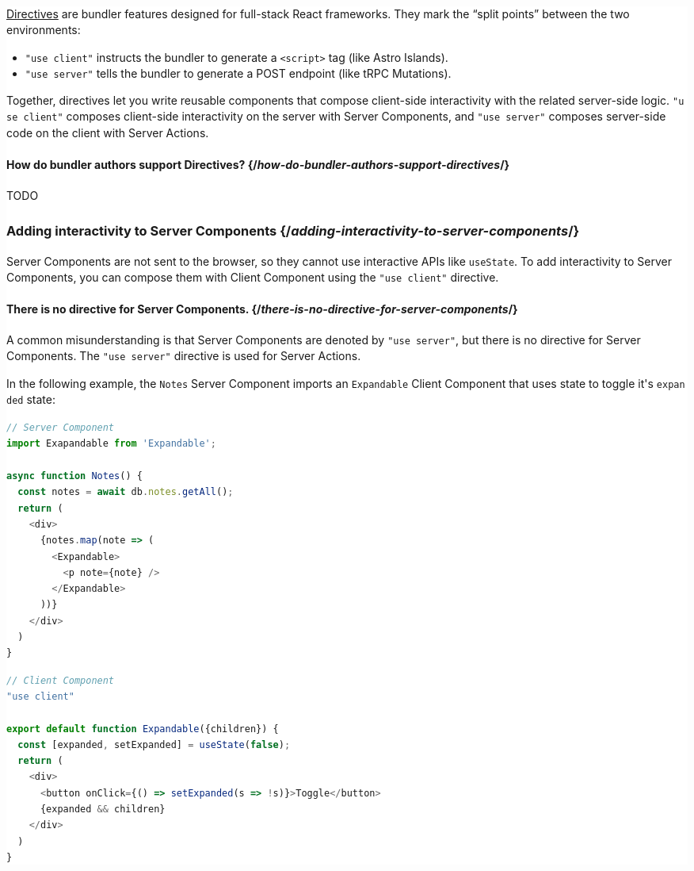 [Directives](/reference/react/directives) are bundler features designed for full-stack React frameworks. They mark the “split points” between the two environments:

- `"use client"` instructs the bundler to generate a `<script>` tag (like Astro Islands).
- `"use server"` tells the bundler to generate a POST endpoint (like tRPC Mutations).

Together, directives let you write reusable components that compose client-side interactivity with the related server-side logic. `"use client"` composes client-side interactivity on the server with Server Components, and `"use server"` composes server-side code on the client with Server Actions.

<DeepDive>

#### How do bundler authors support Directives? {/*how-do-bundler-authors-support-directives*/}

TODO

</DeepDive>

### Adding interactivity to Server Components {/*adding-interactivity-to-server-components*/}

Server Components are not sent to the browser, so they cannot use interactive APIs like `useState`. To add interactivity to Server Components, you can compose them with Client Component using the `"use client"` directive.

<Note>

#### There is no directive for Server Components. {/*there-is-no-directive-for-server-components*/}

A common misunderstanding is that Server Components are denoted by `"use server"`, but there is no directive for Server Components. The `"use server"` directive is used for Server Actions.

</Note>


In the following example, the `Notes` Server Component imports an `Expandable` Client Component that uses state to toggle it's `expanded` state:
```js
// Server Component
import Exapandable from 'Expandable';

async function Notes() {
  const notes = await db.notes.getAll();
  return (
    <div>
      {notes.map(note => (
        <Expandable>
          <p note={note} />
        </Expandable>
      ))}
    </div>
  )
}
```
```js
// Client Component
"use client"

export default function Expandable({children}) {
  const [expanded, setExpanded] = useState(false);
  return (
    <div>
      <button onClick={() => setExpanded(s => !s)}>Toggle</button>
      {expanded && children}
    </div>
  )
}
```